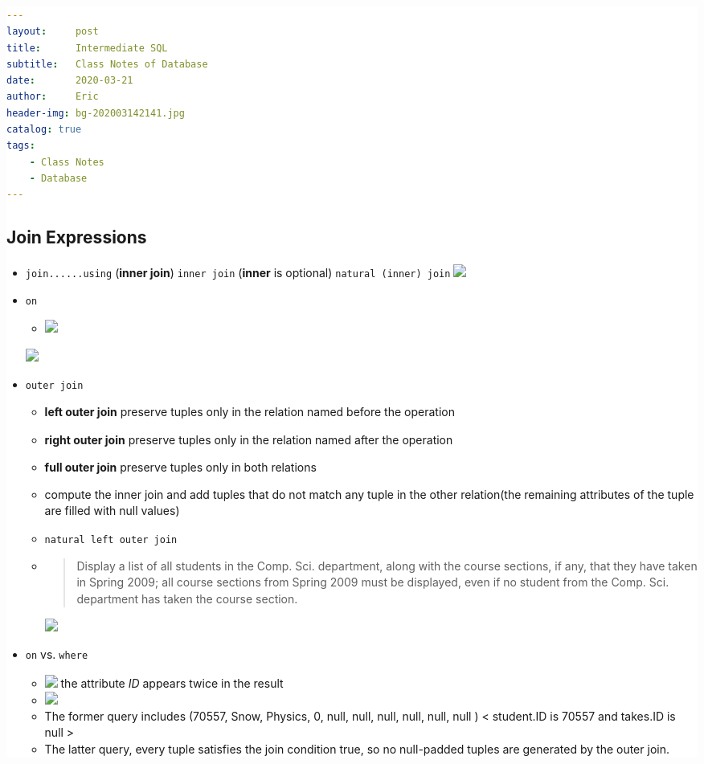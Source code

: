 ```yaml
---
layout:     post
title:      Intermediate SQL
subtitle:   Class Notes of Database
date:       2020-03-21
author:     Eric
header-img: bg-202003142141.jpg
catalog: true
tags:
    - Class Notes
    - Database
---
```




## Join Expressions

* `join......using` (**inner join**)  `inner join` (**inner** is optional)  `natural (inner) join`
  ![](http://q7266277k.bkt.clouddn.com/20200325123004.png)

* `on` 
  * ![](http://q7266277k.bkt.clouddn.com/20200324223657.png)
  
  ![](http://q7266277k.bkt.clouddn.com/20200317223008.png)
  
* `outer join`
  * **left outer join** preserve tuples only in the relation named before the operation
  
  * **right outer join** preserve tuples only in the relation named after the operation
  
  * **full outer join** preserve tuples only in both relations
  
  * compute the inner join and add tuples that do not match any tuple in the other relation(the remaining attributes of the tuple are filled with null values)
  
  * `natural left outer join`
  
  * > Display a list of all students in the Comp. Sci. department, along with the course sections, if any, that they have taken in Spring 2009; all course sections from Spring 2009 must be displayed, even if no student from the Comp. Sci. department has taken the course section.
  
    ![](http://q7266277k.bkt.clouddn.com/20200325113118.png)
  
* `on` vs. `where` 

  * ![](http://q7266277k.bkt.clouddn.com/20200325113845.png)
    the attribute *ID* appears twice in the result
  * ![](http://q7266277k.bkt.clouddn.com/20200325113859.png)
  * The former query includes (70557, Snow, Physics, 0, null, null, null, null, null, null ) < student.ID is 70557 and takes.ID is null >
  * The latter query, every tuple satisfies the join condition true, so no null-padded tuples are generated by the outer join.
